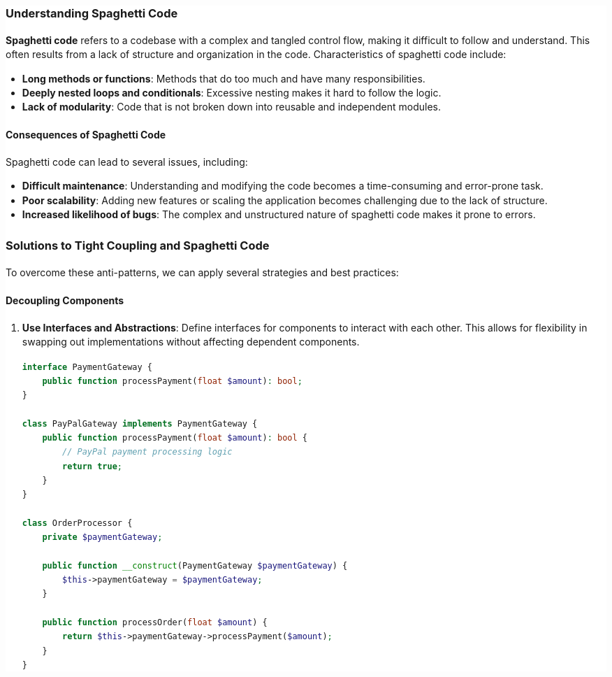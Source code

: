 ### Understanding Spaghetti Code

**Spaghetti code** refers to a codebase with a complex and tangled control flow, making it difficult to follow and understand. This often results from a lack of structure and organization in the code. Characteristics of spaghetti code include:

- **Long methods or functions**: Methods that do too much and have many responsibilities.
- **Deeply nested loops and conditionals**: Excessive nesting makes it hard to follow the logic.
- **Lack of modularity**: Code that is not broken down into reusable and independent modules.

#### Consequences of Spaghetti Code

Spaghetti code can lead to several issues, including:

- **Difficult maintenance**: Understanding and modifying the code becomes a time-consuming and error-prone task.
- **Poor scalability**: Adding new features or scaling the application becomes challenging due to the lack of structure.
- **Increased likelihood of bugs**: The complex and unstructured nature of spaghetti code makes it prone to errors.

### Solutions to Tight Coupling and Spaghetti Code

To overcome these anti-patterns, we can apply several strategies and best practices:

#### Decoupling Components

1. **Use Interfaces and Abstractions**: Define interfaces for components to interact with each other. This allows for flexibility in swapping out implementations without affecting dependent components.

   ```php
   interface PaymentGateway {
       public function processPayment(float $amount): bool;
   }

   class PayPalGateway implements PaymentGateway {
       public function processPayment(float $amount): bool {
           // PayPal payment processing logic
           return true;
       }
   }

   class OrderProcessor {
       private $paymentGateway;

       public function __construct(PaymentGateway $paymentGateway) {
           $this->paymentGateway = $paymentGateway;
       }

       public function processOrder(float $amount) {
           return $this->paymentGateway->processPayment($amount);
       }
   }
   ```
